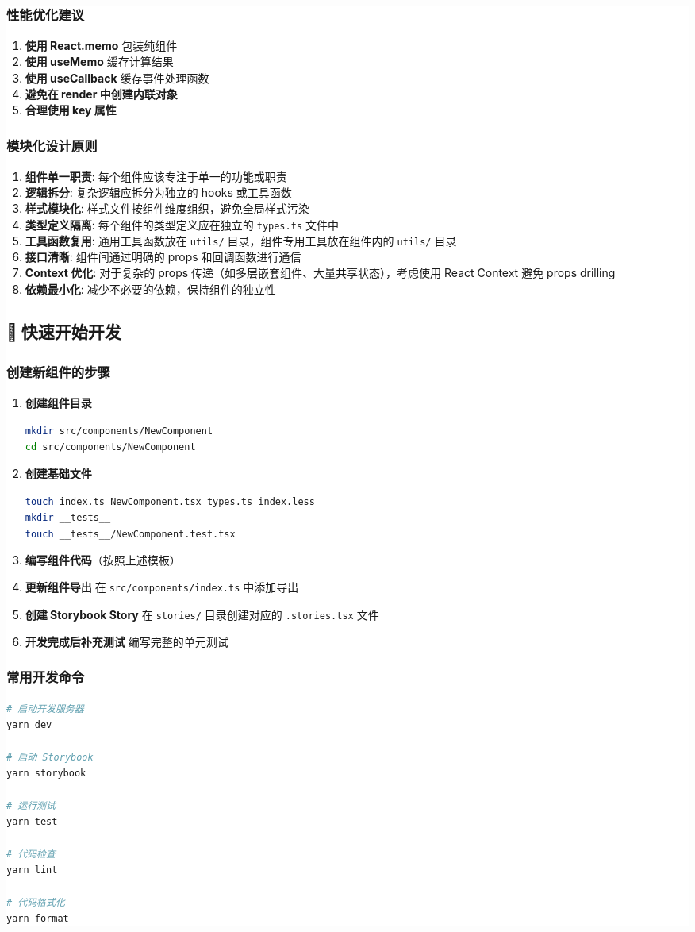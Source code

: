 ### 性能优化建议

1. **使用 React.memo** 包装纯组件
2. **使用 useMemo** 缓存计算结果
3. **使用 useCallback** 缓存事件处理函数
4. **避免在 render 中创建内联对象**
5. **合理使用 key 属性**

### 模块化设计原则

1. **组件单一职责**: 每个组件应该专注于单一的功能或职责
2. **逻辑拆分**: 复杂逻辑应拆分为独立的 hooks 或工具函数
3. **样式模块化**: 样式文件按组件维度组织，避免全局样式污染
4. **类型定义隔离**: 每个组件的类型定义应在独立的 `types.ts` 文件中
5. **工具函数复用**: 通用工具函数放在 `utils/` 目录，组件专用工具放在组件内的 `utils/` 目录
6. **接口清晰**: 组件间通过明确的 props 和回调函数进行通信
7. **Context 优化**: 对于复杂的 props 传递（如多层嵌套组件、大量共享状态），考虑使用 React Context 避免 props drilling
8. **依赖最小化**: 减少不必要的依赖，保持组件的独立性

## 🚀 快速开始开发

### 创建新组件的步骤

1. **创建组件目录**

   ```bash
   mkdir src/components/NewComponent
   cd src/components/NewComponent
   ```

2. **创建基础文件**

   ```bash
   touch index.ts NewComponent.tsx types.ts index.less
   mkdir __tests__
   touch __tests__/NewComponent.test.tsx
   ```

3. **编写组件代码**（按照上述模板）

4. **更新组件导出**
   在 `src/components/index.ts` 中添加导出

5. **创建 Storybook Story**
   在 `stories/` 目录创建对应的 `.stories.tsx` 文件

6. **开发完成后补充测试**
   编写完整的单元测试

### 常用开发命令

```bash
# 启动开发服务器
yarn dev

# 启动 Storybook
yarn storybook

# 运行测试
yarn test

# 代码检查
yarn lint

# 代码格式化
yarn format

```